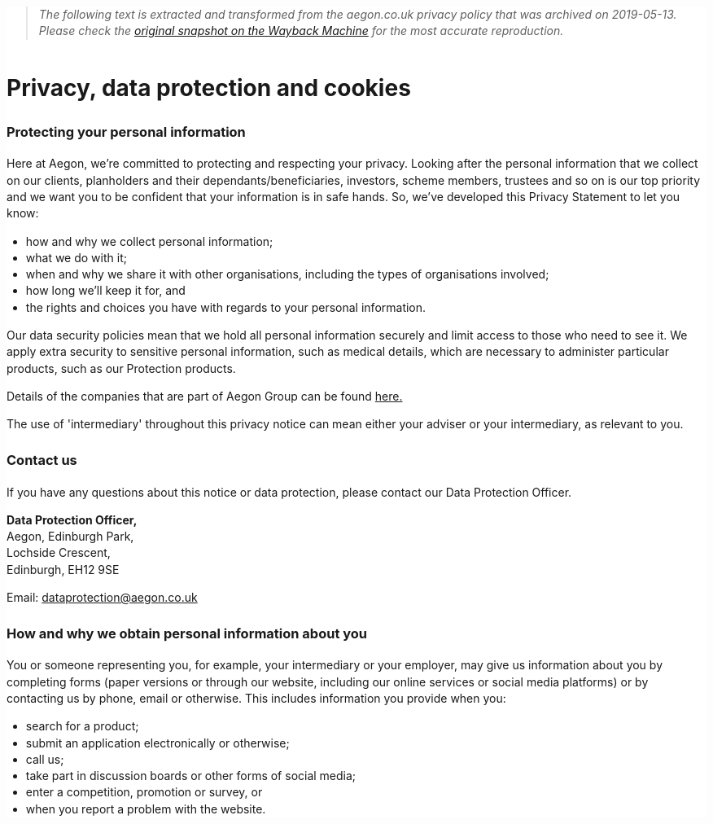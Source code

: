 > *The following text is extracted and transformed from the aegon.co.uk privacy policy that was archived on 2019-05-13. Please check the [original snapshot on the Wayback Machine](https://web.archive.org/web/20190513151003id_/https%3A//www.aegon.co.uk/support/faq/privacy.html) for the most accurate reproduction.*

# Privacy, data protection and cookies

### Protecting your personal information

Here at Aegon, we’re committed to protecting and respecting your privacy. Looking after the personal information that we collect on our clients, planholders and their dependants/beneficiaries, investors, scheme members, trustees and so on is our top priority and we want you to be confident that your information is in safe hands. So, we’ve developed this Privacy Statement to let you know:

  * how and why we collect personal information;
  * what we do with it;
  * when and why we share it with other organisations, including the types of organisations involved;
  * how long we’ll keep it for, and 
  * the rights and choices you have with regards to your personal information.



Our data security policies mean that we hold all personal information securely and limit access to those who need to see it. We apply extra security to sensitive personal information, such as medical details, which are necessary to administer particular products, such as our Protection products.

Details of the companies that are part of Aegon Group can be found [here.](https://www.aegon.com/en/Home/About/At-a-glance/)

The use of 'intermediary' throughout this privacy notice can mean either your adviser or your intermediary, as relevant to you.

### Contact us

If you have any questions about this notice or data protection, please contact our Data Protection Officer. 

**Data Protection Officer,**  
Aegon, Edinburgh Park,  
Lochside Crescent,  
Edinburgh, EH12 9SE

Email: [dataprotection@aegon.co.uk](mailto:dataprotection@aegon.co.uk)

### How and why we obtain personal information about you

You or someone representing you, for example, your intermediary or your employer, may give us information about you by completing forms (paper versions or through our website, including our online services or social media platforms) or by contacting us by phone, email or otherwise. This includes information you provide when you:

  * search for a product;
  * submit an application electronically or otherwise;
  * call us;
  * take part in discussion boards or other forms of social media;
  * enter a competition, promotion or survey, or
  * when you report a problem with the website. 
